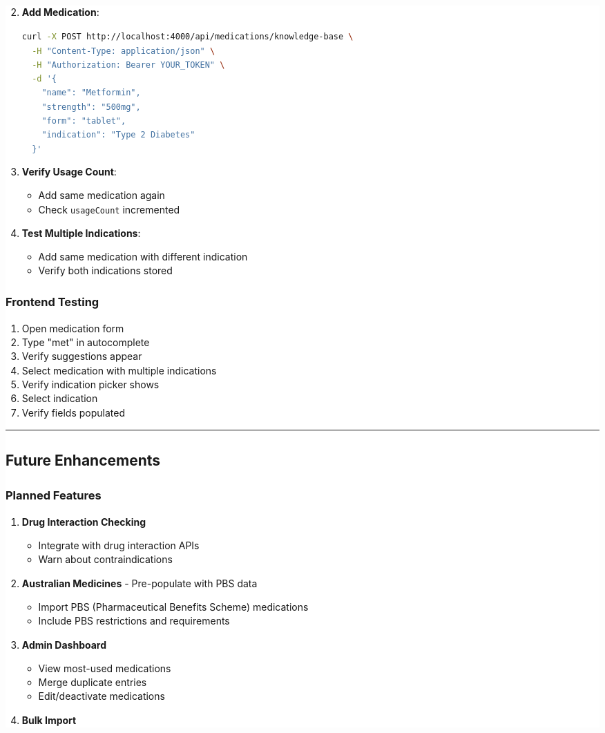 2. **Add Medication**:

   ```bash
   curl -X POST http://localhost:4000/api/medications/knowledge-base \
     -H "Content-Type: application/json" \
     -H "Authorization: Bearer YOUR_TOKEN" \
     -d '{
       "name": "Metformin",
       "strength": "500mg",
       "form": "tablet",
       "indication": "Type 2 Diabetes"
     }'
   ```

3. **Verify Usage Count**:

   - Add same medication again
   - Check `usageCount` incremented

4. **Test Multiple Indications**:
   - Add same medication with different indication
   - Verify both indications stored

### Frontend Testing

1. Open medication form
2. Type "met" in autocomplete
3. Verify suggestions appear
4. Select medication with multiple indications
5. Verify indication picker shows
6. Select indication
7. Verify fields populated

---

## Future Enhancements

### Planned Features

1. **Drug Interaction Checking**

   - Integrate with drug interaction APIs
   - Warn about contraindications

2. **Australian Medicines** - Pre-populate with PBS data

   - Import PBS (Pharmaceutical Benefits Scheme) medications
   - Include PBS restrictions and requirements

3. **Admin Dashboard**

   - View most-used medications
   - Merge duplicate entries
   - Edit/deactivate medications

4. **Bulk Import**
